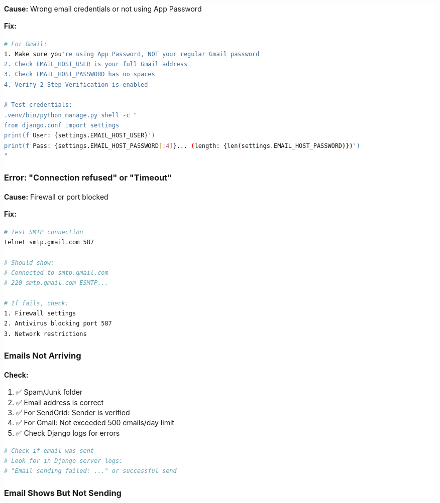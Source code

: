 **Cause:** Wrong email credentials or not using App Password

**Fix:**
```bash
# For Gmail:
1. Make sure you're using App Password, NOT your regular Gmail password
2. Check EMAIL_HOST_USER is your full Gmail address
3. Check EMAIL_HOST_PASSWORD has no spaces
4. Verify 2-Step Verification is enabled

# Test credentials:
.venv/bin/python manage.py shell -c "
from django.conf import settings
print(f'User: {settings.EMAIL_HOST_USER}')
print(f'Pass: {settings.EMAIL_HOST_PASSWORD[:4]}... (length: {len(settings.EMAIL_HOST_PASSWORD)})')
"
```

### Error: "Connection refused" or "Timeout"

**Cause:** Firewall or port blocked

**Fix:**
```bash
# Test SMTP connection
telnet smtp.gmail.com 587

# Should show:
# Connected to smtp.gmail.com
# 220 smtp.gmail.com ESMTP...

# If fails, check:
1. Firewall settings
2. Antivirus blocking port 587
3. Network restrictions
```

### Emails Not Arriving

**Check:**
1. ✅ Spam/Junk folder
2. ✅ Email address is correct
3. ✅ For SendGrid: Sender is verified
4. ✅ For Gmail: Not exceeded 500 emails/day limit
5. ✅ Check Django logs for errors

```bash
# Check if email was sent
# Look for in Django server logs:
# "Email sending failed: ..." or successful send
```

### Email Shows But Not Sending
